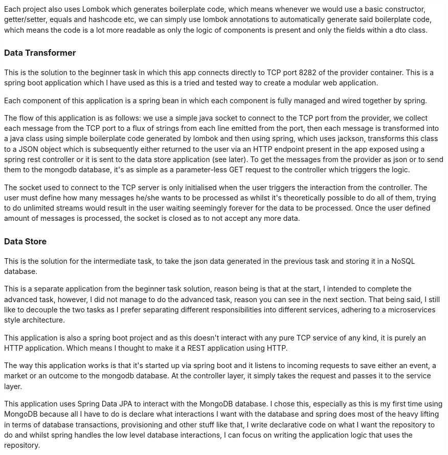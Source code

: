 Each project also uses Lombok which generates boilerplate code, which means whenever we would use a basic constructor, getter/setter, equals and hashcode etc, we can simply use lombok annotations
to automatically generate said boilerplate code, which means the code is a lot more readable as only the logic of components is present and only the fields
within a dto class.

### Data Transformer
This is the solution to the beginner task in which this app connects directly to TCP port 8282 of the provider container. This is a spring boot application which I have used as this is a tried and tested way to create a modular web application.

Each component of this application is a spring bean in which each component is fully managed and wired together by spring.

The flow of this application is as follows: we use a simple java socket to connect to the TCP port from the provider, we collect 
each message from the TCP port to a flux of strings from each line emitted from the port, then each message is transformed into a java class using
simple boilerplate code generated by lombok and then using spring, which uses jackson, transforms this class to a JSON object which is subsequently either returned to the user via an HTTP endpoint present in the app exposed using a spring rest controller
or it is sent to the data store application (see later). To get the messages from the provider as json or to send them to the mongodb database, it's as simple as a parameter-less GET request to the controller which triggers the logic.


The socket used to connect to the TCP server is only initialised when the user triggers the interaction from the controller. The user must define how many messages he/she wants to be processed as whilst it's theoretically possible to do all of them, trying to do
unlimited streams would result in the user waiting seemingly forever for the data to be processed. Once the user defined amount of messages is processed, the socket is closed as to not accept any more data.

### Data Store
This is the solution for the intermediate task, to take the json data generated in the previous task and storing it in a NoSQL database. 

This is a separate application from the beginner task solution, reason being is that at the start, I intended to complete the advanced task, however, I did not manage to do the advanced task, reason you can see in the next section. That being said,
I still like to decouple the two tasks as I prefer separating different responsibilities into different services, adhering to a microservices style architecture. 

This application is also a spring boot project and as this doesn't interact with any pure TCP service of any kind, it is purely an HTTP application. Which means I thought to make it a REST application using HTTP.

The way this application works is that it's started up via spring boot and it listens to incoming requests to save either an event, a market or an outcome to the mongodb database. At the controller layer, it simply takes the request and passes it to the service
layer.
 
 This application uses Spring Data JPA to interact with the MongoDB database. I chose this, especially as this is my first time using MongoDB because all I have to do is declare what interactions I want with the database and spring does most of the heavy lifting in terms of 
 database transactions, provisioning and other stuff like that, I write declarative code on what I want the repository to do and whilst spring handles the low level database interactions, 
 I can focus on writing the application logic that uses the repository. 
 